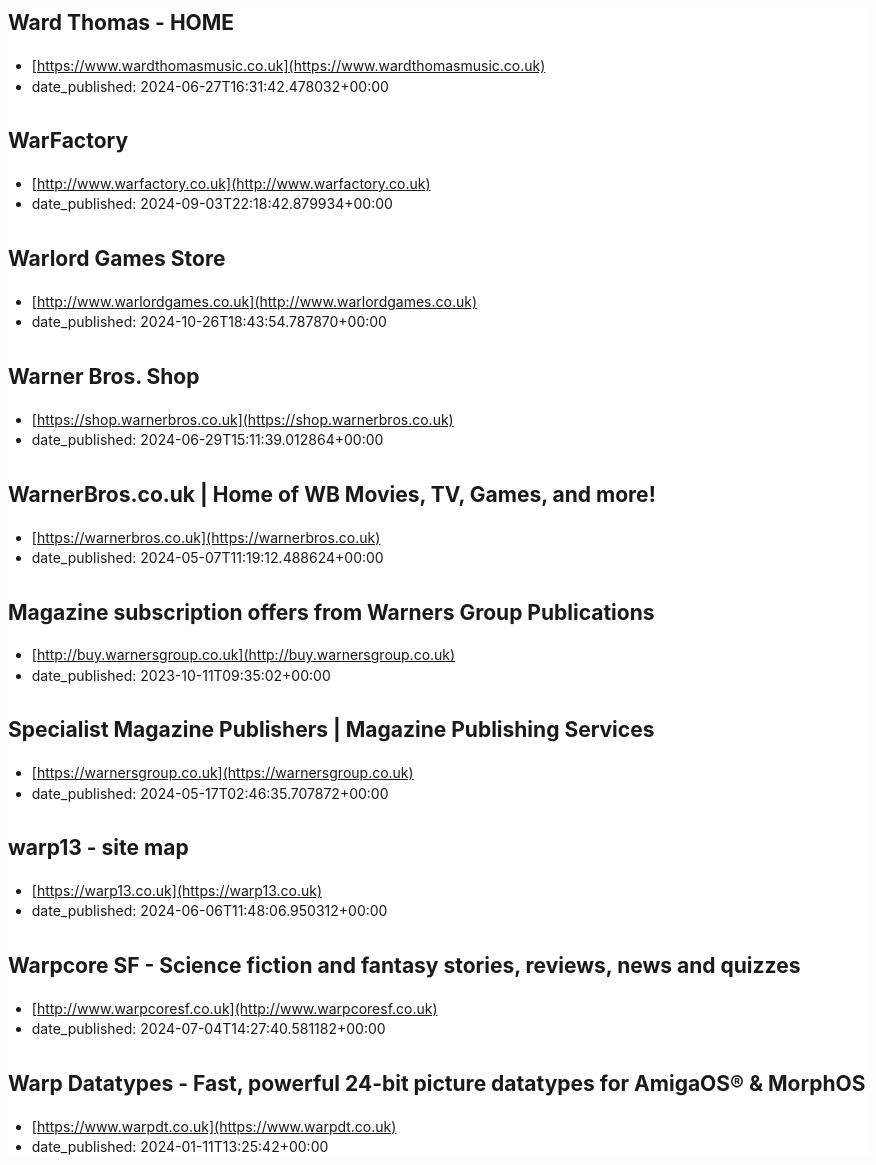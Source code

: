  ## Ward Thomas - HOME
 - [https://www.wardthomasmusic.co.uk](https://www.wardthomasmusic.co.uk)
 - date_published: 2024-06-27T16:31:42.478032+00:00

 ## WarFactory
 - [http://www.warfactory.co.uk](http://www.warfactory.co.uk)
 - date_published: 2024-09-03T22:18:42.879934+00:00

 ## Warlord Games Store
 - [http://www.warlordgames.co.uk](http://www.warlordgames.co.uk)
 - date_published: 2024-10-26T18:43:54.787870+00:00

 ## Warner Bros. Shop
 - [https://shop.warnerbros.co.uk](https://shop.warnerbros.co.uk)
 - date_published: 2024-06-29T15:11:39.012864+00:00

 ## WarnerBros.co.uk | Home of WB Movies, TV, Games, and more!
 - [https://warnerbros.co.uk](https://warnerbros.co.uk)
 - date_published: 2024-05-07T11:19:12.488624+00:00

 ## Magazine subscription offers from Warners Group Publications
 - [http://buy.warnersgroup.co.uk](http://buy.warnersgroup.co.uk)
 - date_published: 2023-10-11T09:35:02+00:00

 ## Specialist Magazine Publishers | Magazine Publishing Services
 - [https://warnersgroup.co.uk](https://warnersgroup.co.uk)
 - date_published: 2024-05-17T02:46:35.707872+00:00

 ## warp13 - site map
 - [https://warp13.co.uk](https://warp13.co.uk)
 - date_published: 2024-06-06T11:48:06.950312+00:00

 ## Warpcore SF - Science fiction and fantasy stories, reviews, news and quizzes
 - [http://www.warpcoresf.co.uk](http://www.warpcoresf.co.uk)
 - date_published: 2024-07-04T14:27:40.581182+00:00

 ## Warp Datatypes - Fast, powerful 24-bit picture datatypes for AmigaOS® & MorphOS
 - [https://www.warpdt.co.uk](https://www.warpdt.co.uk)
 - date_published: 2024-01-11T13:25:42+00:00
